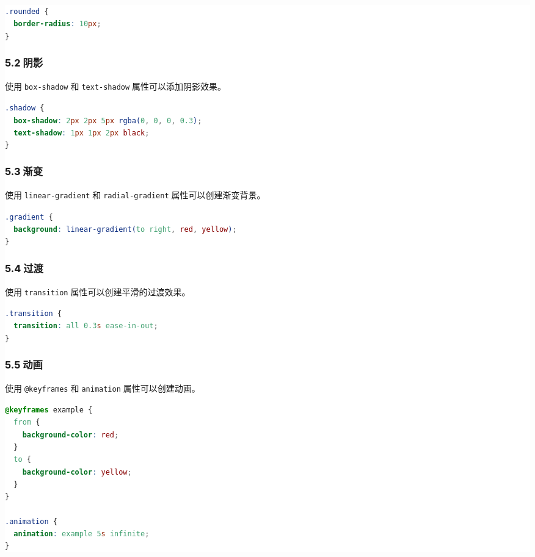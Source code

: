 ```css
.rounded {
  border-radius: 10px;
}
```

### 5.2 阴影

使用 `box-shadow` 和 `text-shadow` 属性可以添加阴影效果。

```css
.shadow {
  box-shadow: 2px 2px 5px rgba(0, 0, 0, 0.3);
  text-shadow: 1px 1px 2px black;
}
```

### 5.3 渐变

使用 `linear-gradient` 和 `radial-gradient` 属性可以创建渐变背景。

```css
.gradient {
  background: linear-gradient(to right, red, yellow);
}
```

### 5.4 过渡

使用 `transition` 属性可以创建平滑的过渡效果。

```css
.transition {
  transition: all 0.3s ease-in-out;
}
```

### 5.5 动画

使用 `@keyframes` 和 `animation` 属性可以创建动画。

```css
@keyframes example {
  from {
    background-color: red;
  }
  to {
    background-color: yellow;
  }
}

.animation {
  animation: example 5s infinite;
}
```
